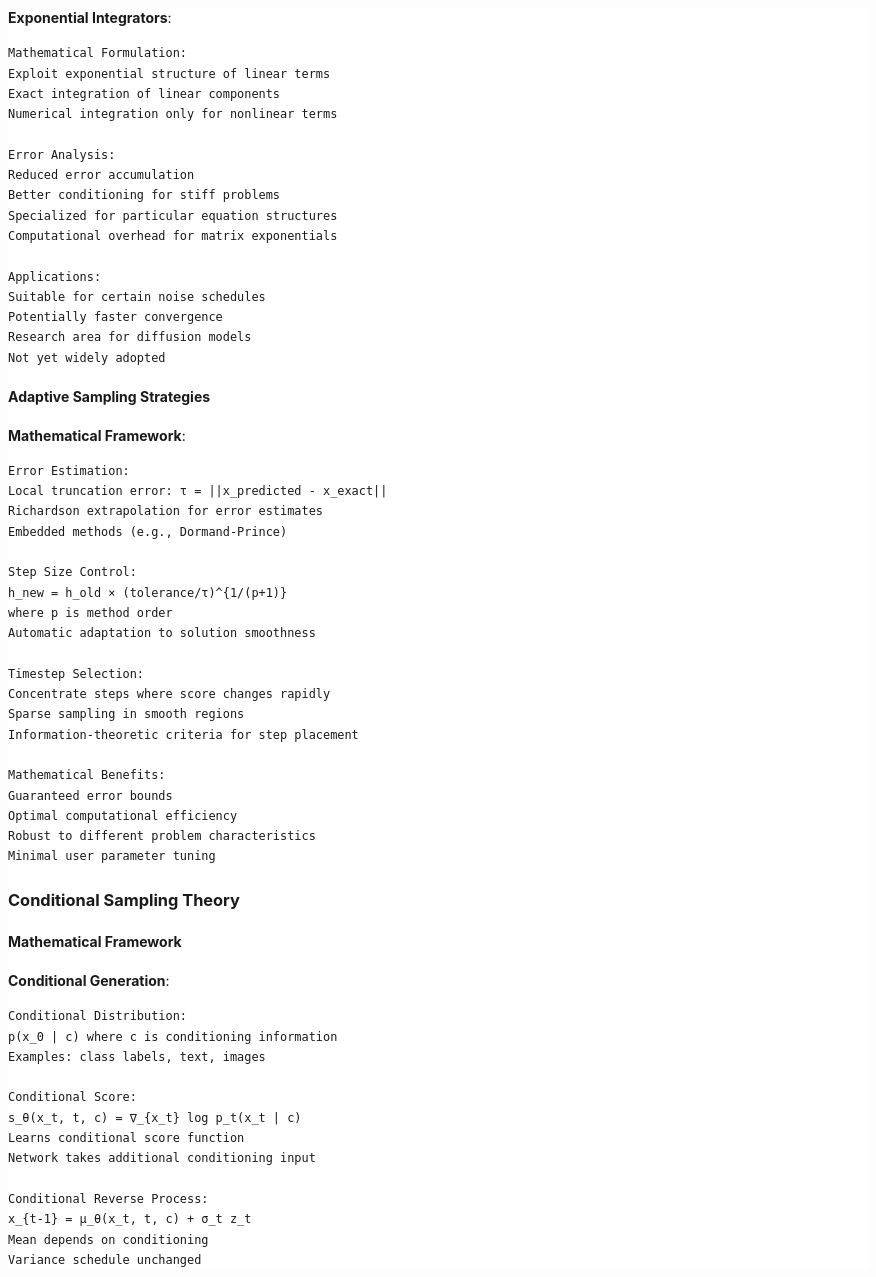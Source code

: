 **Exponential Integrators**:
```
Mathematical Formulation:
Exploit exponential structure of linear terms
Exact integration of linear components
Numerical integration only for nonlinear terms

Error Analysis:
Reduced error accumulation
Better conditioning for stiff problems
Specialized for particular equation structures
Computational overhead for matrix exponentials

Applications:
Suitable for certain noise schedules
Potentially faster convergence
Research area for diffusion models
Not yet widely adopted
```

#### Adaptive Sampling Strategies
**Mathematical Framework**:
```
Error Estimation:
Local truncation error: τ = ||x_predicted - x_exact||
Richardson extrapolation for error estimates
Embedded methods (e.g., Dormand-Prince)

Step Size Control:
h_new = h_old × (tolerance/τ)^{1/(p+1)}
where p is method order
Automatic adaptation to solution smoothness

Timestep Selection:
Concentrate steps where score changes rapidly
Sparse sampling in smooth regions
Information-theoretic criteria for step placement

Mathematical Benefits:
Guaranteed error bounds
Optimal computational efficiency
Robust to different problem characteristics
Minimal user parameter tuning
```

### Conditional Sampling Theory

#### Mathematical Framework
**Conditional Generation**:
```
Conditional Distribution:
p(x_0 | c) where c is conditioning information
Examples: class labels, text, images

Conditional Score:
s_θ(x_t, t, c) = ∇_{x_t} log p_t(x_t | c)
Learns conditional score function
Network takes additional conditioning input

Conditional Reverse Process:
x_{t-1} = μ_θ(x_t, t, c) + σ_t z_t
Mean depends on conditioning
Variance schedule unchanged

```